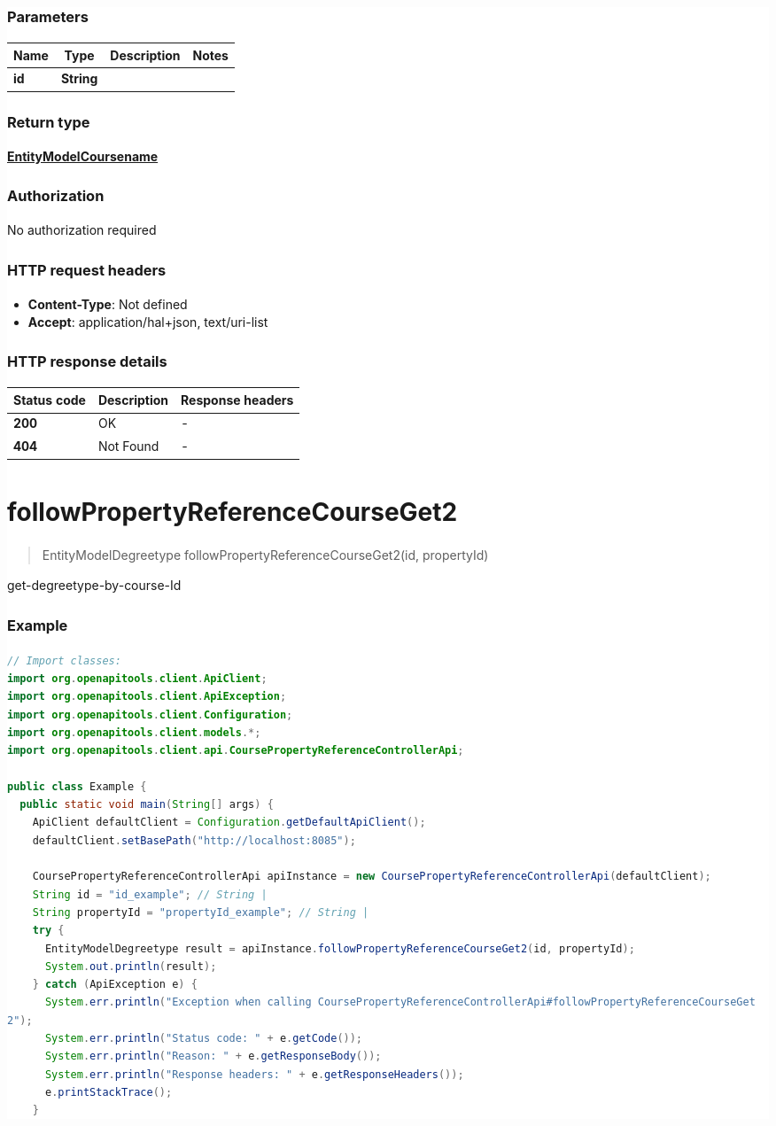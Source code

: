 ### Parameters

| Name | Type | Description  | Notes |
|------------- | ------------- | ------------- | -------------|
| **id** | **String**|  | |

### Return type

[**EntityModelCoursename**](EntityModelCoursename.md)

### Authorization

No authorization required

### HTTP request headers

 - **Content-Type**: Not defined
 - **Accept**: application/hal+json, text/uri-list

### HTTP response details
| Status code | Description | Response headers |
|-------------|-------------|------------------|
| **200** | OK |  -  |
| **404** | Not Found |  -  |

<a name="followPropertyReferenceCourseGet2"></a>
# **followPropertyReferenceCourseGet2**
> EntityModelDegreetype followPropertyReferenceCourseGet2(id, propertyId)



get-degreetype-by-course-Id

### Example
```java
// Import classes:
import org.openapitools.client.ApiClient;
import org.openapitools.client.ApiException;
import org.openapitools.client.Configuration;
import org.openapitools.client.models.*;
import org.openapitools.client.api.CoursePropertyReferenceControllerApi;

public class Example {
  public static void main(String[] args) {
    ApiClient defaultClient = Configuration.getDefaultApiClient();
    defaultClient.setBasePath("http://localhost:8085");

    CoursePropertyReferenceControllerApi apiInstance = new CoursePropertyReferenceControllerApi(defaultClient);
    String id = "id_example"; // String | 
    String propertyId = "propertyId_example"; // String | 
    try {
      EntityModelDegreetype result = apiInstance.followPropertyReferenceCourseGet2(id, propertyId);
      System.out.println(result);
    } catch (ApiException e) {
      System.err.println("Exception when calling CoursePropertyReferenceControllerApi#followPropertyReferenceCourseGet2");
      System.err.println("Status code: " + e.getCode());
      System.err.println("Reason: " + e.getResponseBody());
      System.err.println("Response headers: " + e.getResponseHeaders());
      e.printStackTrace();
    }
```